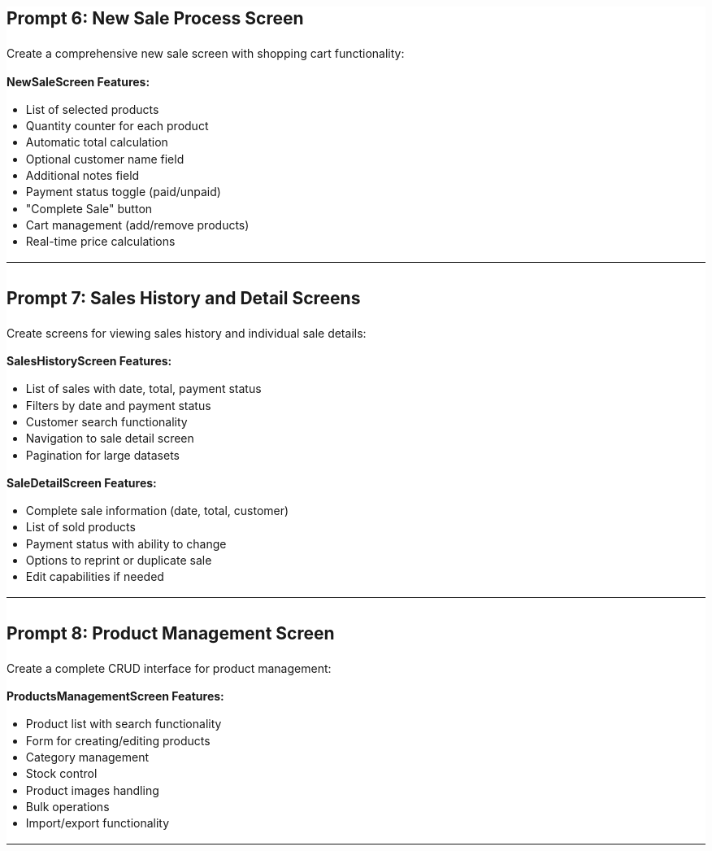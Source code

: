 
## Prompt 6: New Sale Process Screen

Create a comprehensive new sale screen with shopping cart functionality:

**NewSaleScreen Features:**
- List of selected products
- Quantity counter for each product
- Automatic total calculation
- Optional customer name field
- Additional notes field
- Payment status toggle (paid/unpaid)
- "Complete Sale" button
- Cart management (add/remove products)
- Real-time price calculations

---

## Prompt 7: Sales History and Detail Screens

Create screens for viewing sales history and individual sale details:

**SalesHistoryScreen Features:**
- List of sales with date, total, payment status
- Filters by date and payment status
- Customer search functionality
- Navigation to sale detail screen
- Pagination for large datasets

**SaleDetailScreen Features:**
- Complete sale information (date, total, customer)
- List of sold products
- Payment status with ability to change
- Options to reprint or duplicate sale
- Edit capabilities if needed

---

## Prompt 8: Product Management Screen

Create a complete CRUD interface for product management:

**ProductsManagementScreen Features:**
- Product list with search functionality
- Form for creating/editing products
- Category management
- Stock control
- Product images handling
- Bulk operations
- Import/export functionality

---
